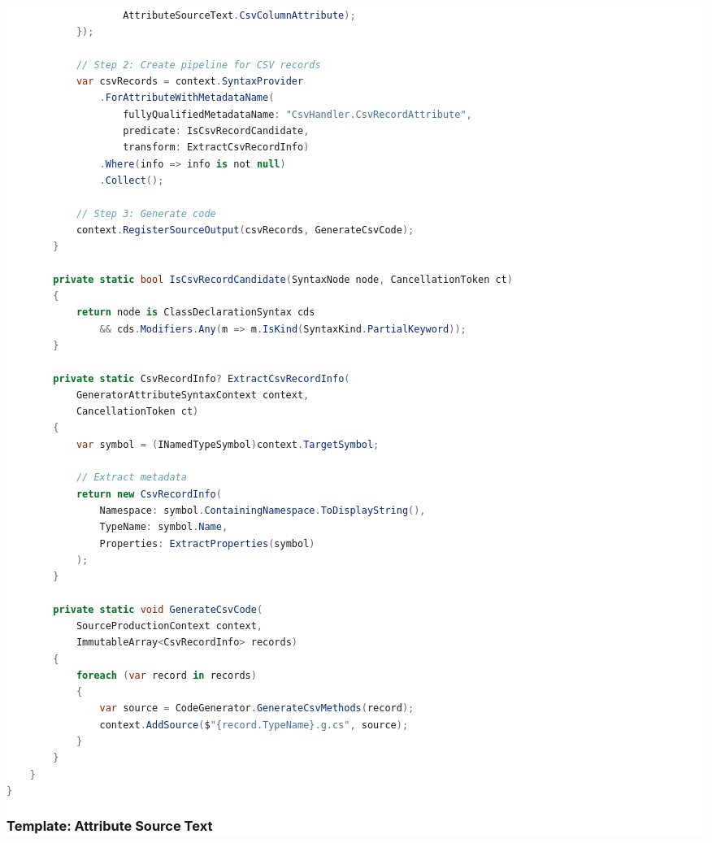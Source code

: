 ```csharp
                    AttributeSourceText.CsvColumnAttribute);
            });

            // Step 2: Create pipeline for CSV records
            var csvRecords = context.SyntaxProvider
                .ForAttributeWithMetadataName(
                    fullyQualifiedMetadataName: "CsvHandler.CsvRecordAttribute",
                    predicate: IsCsvRecordCandidate,
                    transform: ExtractCsvRecordInfo)
                .Where(info => info is not null)
                .Collect();

            // Step 3: Generate code
            context.RegisterSourceOutput(csvRecords, GenerateCsvCode);
        }

        private static bool IsCsvRecordCandidate(SyntaxNode node, CancellationToken ct)
        {
            return node is ClassDeclarationSyntax cds
                && cds.Modifiers.Any(m => m.IsKind(SyntaxKind.PartialKeyword));
        }

        private static CsvRecordInfo? ExtractCsvRecordInfo(
            GeneratorAttributeSyntaxContext context,
            CancellationToken ct)
        {
            var symbol = (INamedTypeSymbol)context.TargetSymbol;

            // Extract metadata
            return new CsvRecordInfo(
                Namespace: symbol.ContainingNamespace.ToDisplayString(),
                TypeName: symbol.Name,
                Properties: ExtractProperties(symbol)
            );
        }

        private static void GenerateCsvCode(
            SourceProductionContext context,
            ImmutableArray<CsvRecordInfo> records)
        {
            foreach (var record in records)
            {
                var source = CodeGenerator.GenerateCsvMethods(record);
                context.AddSource($"{record.TypeName}.g.cs", source);
            }
        }
    }
}
```

### Template: Attribute Source Text

